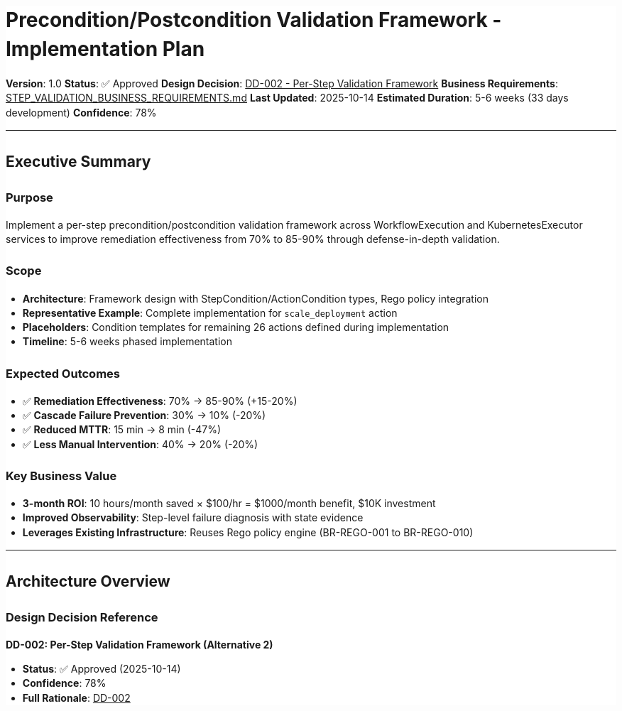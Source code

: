 # Precondition/Postcondition Validation Framework - Implementation Plan

**Version**: 1.0
**Status**: ✅ Approved
**Design Decision**: [DD-002 - Per-Step Validation Framework](../../architecture/DESIGN_DECISIONS.md#dd-002-per-step-validation-framework-alternative-2)
**Business Requirements**: [STEP_VALIDATION_BUSINESS_REQUIREMENTS.md](../../requirements/STEP_VALIDATION_BUSINESS_REQUIREMENTS.md)
**Last Updated**: 2025-10-14
**Estimated Duration**: 5-6 weeks (33 days development)
**Confidence**: 78%

---

## Executive Summary

### Purpose
Implement a per-step precondition/postcondition validation framework across WorkflowExecution and KubernetesExecutor services to improve remediation effectiveness from 70% to 85-90% through defense-in-depth validation.

### Scope
- **Architecture**: Framework design with StepCondition/ActionCondition types, Rego policy integration
- **Representative Example**: Complete implementation for `scale_deployment` action
- **Placeholders**: Condition templates for remaining 26 actions defined during implementation
- **Timeline**: 5-6 weeks phased implementation

### Expected Outcomes
- ✅ **Remediation Effectiveness**: 70% → 85-90% (+15-20%)
- ✅ **Cascade Failure Prevention**: 30% → 10% (-20%)
- ✅ **Reduced MTTR**: 15 min → 8 min (-47%)
- ✅ **Less Manual Intervention**: 40% → 20% (-20%)

### Key Business Value
- **3-month ROI**: 10 hours/month saved × $100/hr = $1000/month benefit, $10K investment
- **Improved Observability**: Step-level failure diagnosis with state evidence
- **Leverages Existing Infrastructure**: Reuses Rego policy engine (BR-REGO-001 to BR-REGO-010)

---

## Architecture Overview

### Design Decision Reference
**DD-002: Per-Step Validation Framework (Alternative 2)**
- **Status**: ✅ Approved (2025-10-14)
- **Confidence**: 78%
- **Full Rationale**: [DD-002](../../architecture/DESIGN_DECISIONS.md#dd-002-per-step-validation-framework-alternative-2)
